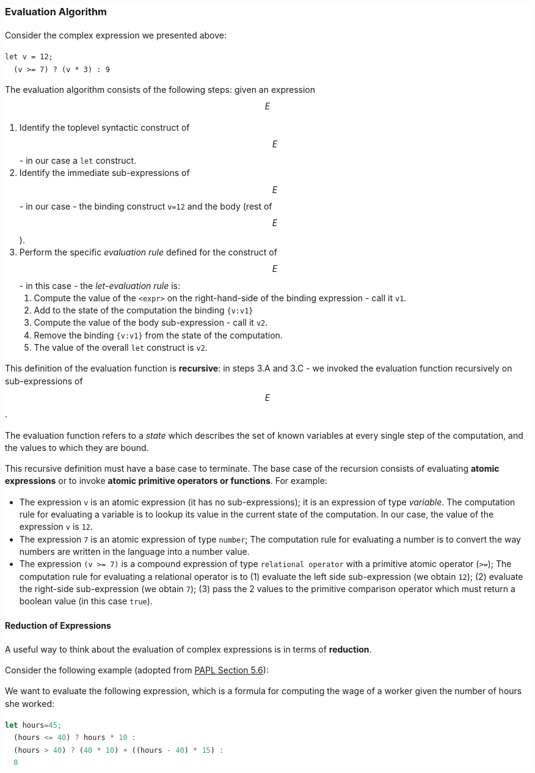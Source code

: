 ### Evaluation Algorithm

Consider the complex expression we presented above:
```
let v = 12;
  (v >= 7) ? (v * 3) : 9
```
The evaluation algorithm consists of the following steps: given an expression $$E$$
1. Identify the toplevel syntactic construct of $$E$$ - in our case a `let` construct.
2. Identify the immediate sub-expressions of $$E$$ - in our case - the binding construct `v=12` and the body (rest of $$E$$).
3. Perform the specific *evaluation rule* defined for the construct of $$E$$ - in this case - the *let-evaluation rule* is:
   1. Compute the value of the `<expr>` on the right-hand-side of the binding expression - call it `v1`.
   2. Add to the state of the computation the binding `{v:v1}`
   3. Compute the value of the body sub-expression - call it `v2`.
   4. Remove the binding `{v:v1}` from the state of the computation.
   5. The value of the overall `let` construct is `v2`.

This definition of the evaluation function is **recursive**: in steps 3.A and 3.C - we invoked the evaluation function recursively on sub-expressions of $$E$$.

The evaluation function refers to a *state* which describes the set of known variables at every single step of the computation, and the values to which they are bound.

This recursive definition must have a base case to terminate. The base case of the recursion consists of evaluating 
**atomic expressions** or to invoke **atomic primitive operators or functions**.  For example:
* The expression `v` is an atomic expression (it has no sub-expressions); it is an expression of type *variable*.
The computation rule for evaluating a variable is to lookup its value in the current state of the computation.
In our case, the value of the expression `v` is `12`.
* The expression `7` is an atomic expression of type `number`; The computation rule for evaluating a number is to convert the way numbers are written in the language into a number value.
* The expression `(v >= 7)` is a compound expression of type `relational operator` with a primitive atomic operator (`>=`); The computation rule for evaluating a relational operator is to (1) evaluate the left side sub-expression (we obtain `12`); (2) evaluate the right-side sub-expression (we obtain `7`); (3) pass the 2 values to the primitive comparison operator which must return a boolean value (in this case `true`).

#### Reduction of Expressions

A useful way to think about the evaluation of complex expressions is in terms of **reduction**.

Consider the following example (adopted from [PAPL Section 5.6](http://papl.cs.brown.edu/2020/basic-data-expr.html)):

We want to evaluate the following expression, which is a formula for computing the wage of a worker given the number of hours she worked:

```typescript
let hours=45;
  (hours <= 40) ? hours * 10 :
  (hours > 40) ? (40 * 10) + ((hours - 40) * 15) :
  0
```
